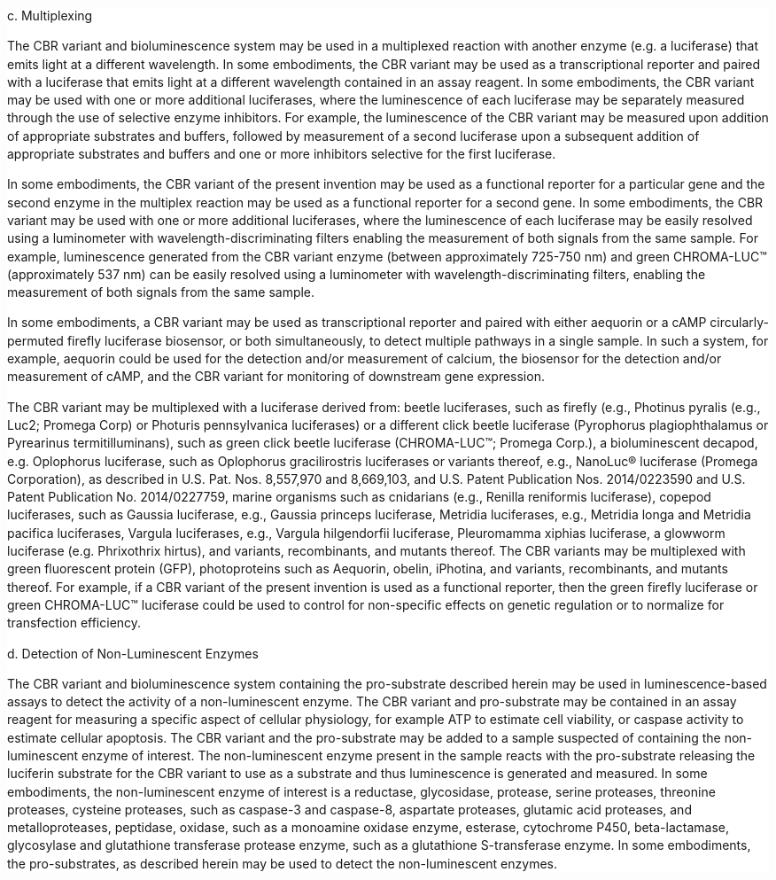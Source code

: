 c. Multiplexing

The CBR variant and bioluminescence system may be used in a multiplexed reaction with another enzyme (e.g. a luciferase) that emits light at a different wavelength. In some embodiments, the CBR variant may be used as a transcriptional reporter and paired with a luciferase that emits light at a different wavelength contained in an assay reagent. In some embodiments, the CBR variant may be used with one or more additional luciferases, where the luminescence of each luciferase may be separately measured through the use of selective enzyme inhibitors. For example, the luminescence of the CBR variant may be measured upon addition of appropriate substrates and buffers, followed by measurement of a second luciferase upon a subsequent addition of appropriate substrates and buffers and one or more inhibitors selective for the first luciferase.

In some embodiments, the CBR variant of the present invention may be used as a functional reporter for a particular gene and the second enzyme in the multiplex reaction may be used as a functional reporter for a second gene. In some embodiments, the CBR variant may be used with one or more additional luciferases, where the luminescence of each luciferase may be easily resolved using a luminometer with wavelength-discriminating filters enabling the measurement of both signals from the same sample. For example, luminescence generated from the CBR variant enzyme (between approximately 725-750 nm) and green CHROMA-LUC™ (approximately 537 nm) can be easily resolved using a luminometer with wavelength-discriminating filters, enabling the measurement of both signals from the same sample.

In some embodiments, a CBR variant may be used as transcriptional reporter and paired with either aequorin or a cAMP circularly-permuted firefly luciferase biosensor, or both simultaneously, to detect multiple pathways in a single sample. In such a system, for example, aequorin could be used for the detection and/or measurement of calcium, the biosensor for the detection and/or measurement of cAMP, and the CBR variant for monitoring of downstream gene expression.

The CBR variant may be multiplexed with a luciferase derived from: beetle luciferases, such as firefly (e.g., Photinus pyralis (e.g., Luc2; Promega Corp) or Photuris pennsylvanica luciferases) or a different click beetle luciferase (Pyrophorus plagiophthalamus or Pyrearinus termitilluminans), such as green click beetle luciferase (CHROMA-LUC™; Promega Corp.), a bioluminescent decapod, e.g. Oplophorus luciferase, such as Oplophorus gracilirostris luciferases or variants thereof, e.g., NanoLuc® luciferase (Promega Corporation), as described in U.S. Pat. Nos. 8,557,970 and 8,669,103, and U.S. Patent Publication Nos. 2014/0223590 and U.S. Patent Publication No. 2014/0227759, marine organisms such as cnidarians (e.g., Renilla reniformis luciferase), copepod luciferases, such as Gaussia luciferase, e.g., Gaussia princeps luciferase, Metridia luciferases, e.g., Metridia longa and Metridia pacifica luciferases, Vargula luciferases, e.g., Vargula hilgendorfii luciferase, Pleuromamma xiphias luciferase, a glowworm luciferase (e.g. Phrixothrix hirtus), and variants, recombinants, and mutants thereof. The CBR variants may be multiplexed with green fluorescent protein (GFP), photoproteins such as Aequorin, obelin, iPhotina, and variants, recombinants, and mutants thereof. For example, if a CBR variant of the present invention is used as a functional reporter, then the green firefly luciferase or green CHROMA-LUC™ luciferase could be used to control for non-specific effects on genetic regulation or to normalize for transfection efficiency.

d. Detection of Non-Luminescent Enzymes

The CBR variant and bioluminescence system containing the pro-substrate described herein may be used in luminescence-based assays to detect the activity of a non-luminescent enzyme. The CBR variant and pro-substrate may be contained in an assay reagent for measuring a specific aspect of cellular physiology, for example ATP to estimate cell viability, or caspase activity to estimate cellular apoptosis. The CBR variant and the pro-substrate may be added to a sample suspected of containing the non-luminescent enzyme of interest. The non-luminescent enzyme present in the sample reacts with the pro-substrate releasing the luciferin substrate for the CBR variant to use as a substrate and thus luminescence is generated and measured. In some embodiments, the non-luminescent enzyme of interest is a reductase, glycosidase, protease, serine proteases, threonine proteases, cysteine proteases, such as caspase-3 and caspase-8, aspartate proteases, glutamic acid proteases, and metalloproteases, peptidase, oxidase, such as a monoamine oxidase enzyme, esterase, cytochrome P450, beta-lactamase, glycosylase and glutathione transferase protease enzyme, such as a glutathione S-transferase enzyme. In some embodiments, the pro-substrates, as described herein may be used to detect the non-luminescent enzymes.
